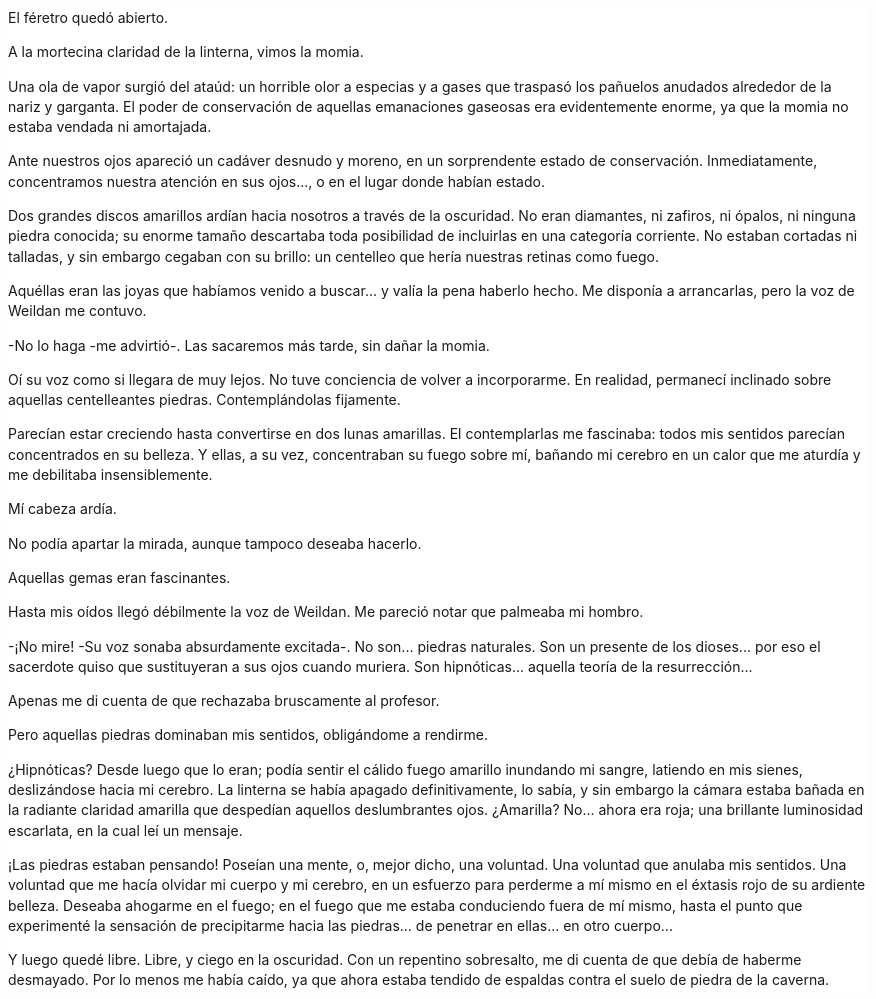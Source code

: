 El féretro quedó abierto.

A la mortecina claridad de la linterna, vimos la momia.

Una ola de vapor surgió del ataúd: un horrible olor a especias y a gases que traspasó los pañuelos anudados alrededor de la nariz y garganta. El poder de conservación de aquellas emanaciones gaseosas era evidentemente enorme, ya que la momia no estaba vendada ni amortajada.

Ante nuestros ojos apareció un cadáver desnudo y moreno, en un
sorprendente estado de conservación. Inmediatamente, concentramos nuestra atención en sus ojos..., o en el lugar donde habían estado.

Dos grandes discos amarillos ardían hacia nosotros a través de la oscuridad. No eran diamantes, ni zafiros, ni ópalos, ni ninguna piedra conocida; su enorme tamaño descartaba toda posibilidad de incluirlas en una categoría corriente. No estaban cortadas ni talladas, y sin embargo cegaban con su brillo: un centelleo que hería nuestras retinas como fuego.

Aquéllas eran las joyas que habíamos venido a buscar... y valía la pena haberlo hecho. Me disponía a arrancarlas, pero la voz de Weildan me contuvo.

-No lo haga -me advirtió-. Las sacaremos más tarde, sin dañar la
momia.

Oí su voz como si llegara de muy lejos. No tuve conciencia de volver a incorporarme. En realidad, permanecí inclinado sobre aquellas centelleantes piedras. Contemplándolas fijamente.

Parecían estar creciendo hasta convertirse en dos lunas amarillas. El contemplarlas me fascinaba: todos mis sentidos parecían concentrados en su belleza. Y ellas, a su vez, concentraban su fuego sobre mí, bañando mi cerebro en un calor que me aturdía y me debilitaba insensiblemente.

Mí cabeza ardía.

No podía apartar la mirada, aunque tampoco deseaba hacerlo. 

Aquellas gemas eran fascinantes.

Hasta mis oídos llegó débilmente la voz de Weildan. Me pareció notar que palmeaba mi hombro.

-¡No mire! -Su voz sonaba absurdamente excitada-. No son... piedras naturales. Son un presente de los dioses... por eso el sacerdote quiso que sustituyeran a sus ojos cuando muriera. Son hipnóticas... aquella teoría de la resurrección...

Apenas me di cuenta de que rechazaba bruscamente al profesor.

Pero aquellas piedras dominaban mis sentidos, obligándome a rendirme.

¿Hipnóticas? Desde luego que lo eran; podía sentir el cálido fuego amarillo inundando mi sangre, latiendo en mis sienes, deslizándose hacia mi cerebro. La linterna se había apagado definitivamente, lo sabía, y sin embargo la cámara estaba bañada en la radiante claridad amarilla que despedían aquellos deslumbrantes ojos. ¿Amarilla? No... ahora era roja; una brillante luminosidad escarlata, en la cual leí un mensaje.

¡Las piedras estaban pensando! Poseían una mente, o, mejor dicho, una voluntad. Una voluntad que anulaba mis sentidos. Una voluntad que me hacía olvidar mi cuerpo y mi cerebro, en un esfuerzo para perderme a mí mismo en el éxtasis rojo de su ardiente belleza. Deseaba ahogarme en el fuego; en el fuego que me estaba conduciendo fuera de mí mismo, hasta el punto que experimenté la sensación de precipitarme hacia las piedras... de penetrar en ellas... en otro cuerpo...

Y luego quedé libre. Libre, y ciego en la oscuridad. Con un repentino sobresalto, me di cuenta de que debía de haberme desmayado. Por lo menos me había caído, ya que ahora estaba tendido de espaldas contra el suelo de piedra de la caverna.
